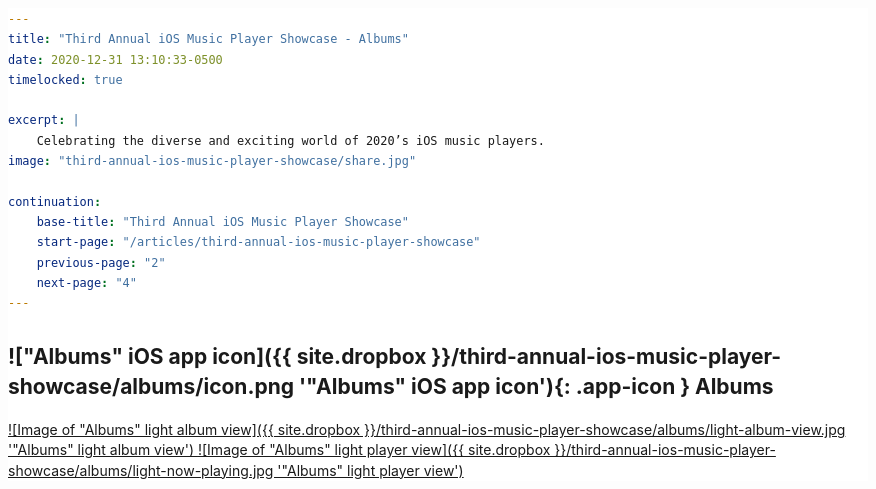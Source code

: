 ```yaml
---
title: "Third Annual iOS Music Player Showcase - Albums"
date: 2020-12-31 13:10:33-0500
timelocked: true

excerpt: |
    Celebrating the diverse and exciting world of 2020’s iOS music players.
image: "third-annual-ios-music-player-showcase/share.jpg"

continuation:
    base-title: "Third Annual iOS Music Player Showcase"
    start-page: "/articles/third-annual-ios-music-player-showcase"
    previous-page: "2"
    next-page: "4"
---
```


<style>
    article ul li,
    article ol li {
        margin-bottom: 0;
    }
    article li ul,
    article li ol {
        margin-top: 0;
    }
</style>

## !["Albums" iOS app icon]({{ site.dropbox }}/third-annual-ios-music-player-showcase/albums/icon.png '"Albums" iOS app icon'){: .app-icon } Albums

<div class="show-when-light edge-to-edge large three-images ios-screenshot">
    <video controls preload="none" poster="{{ site.dropbox }}/third-annual-ios-music-player-showcase/albums/light-usage-poster.jpg" alt="Video demonstrating 'Albums' usage in light mode" title="Demonstrating 'Albums' usage in light mode">
        <source src="{{ site.dropbox }}/third-annual-ios-music-player-showcase/albums/light-usage.mp4" type="video/mp4">
        <source src="{{ site.dropbox }}/third-annual-ios-music-player-showcase/albums/light-usage.webm" type="video/webm">
        <source src="{{ site.dropbox }}/third-annual-ios-music-player-showcase/albums/light-usage.ogv" type="video/ogg">
        [HTML5 video tag not supported by your browser]
    </video>
    <a markdown="1" href="{{ site.dropbox }}/third-annual-ios-music-player-showcase/albums/light-album-view.jpg">
        ![Image of "Albums" light album view]({{ site.dropbox }}/third-annual-ios-music-player-showcase/albums/light-album-view.jpg '"Albums" light album view')
    </a>
    <a markdown="1" href="{{ site.dropbox }}/third-annual-ios-music-player-showcase/albums/light-now-playing.jpg">
        ![Image of "Albums" light player view]({{ site.dropbox }}/third-annual-ios-music-player-showcase/albums/light-now-playing.jpg '"Albums" light player view')
    </a>
</div>
<div class="show-when-dark edge-to-edge large three-images ios-screenshot">
    <video controls preload="none" poster="{{ site.dropbox }}/third-annual-ios-music-player-showcase/albums/dark-usage-poster.jpg" alt="Video demonstrating 'Albums' usage in dark mode" title="Demonstrating 'Albums' usage in dark mode">
        <source src="{{ site.dropbox }}/third-annual-ios-music-player-showcase/albums/dark-usage.mp4" type="video/mp4">
        <source src="{{ site.dropbox }}/third-annual-ios-music-player-showcase/albums/dark-usage.webm" type="video/webm">

[^well-actually]: Technically some extremely minor setup is required to initialize the credits web; to have credits download for *all* your music, you either need to flip the "Auto-Download Credits" switch in settings or wait for Albums to prompt you about it during it's onboarding. The "Insights" tab doesn't require any switch flipping, it works right out of the gate.
[Cs]: https://apps.apple.com/us/app/albums-album-focused-player/id1469948986
[Doppi]: https://doppi.app
[Dot Music]: https://www.dotmusicplayer.com
[Jams on Toast]: https://apps.apple.com/us/app/jams-on-toast-music-player/id1303194454
[Longplay]: https://adrian.schoenig.me/longplay/
[Marvis Pro]: https://appaddy.wixsite.com/marvis
[Picky]: https://apps.apple.com/us/app/picky-music-player/id497110916
[Soor]: https://apps.apple.com/us/app/soor/id1439731526